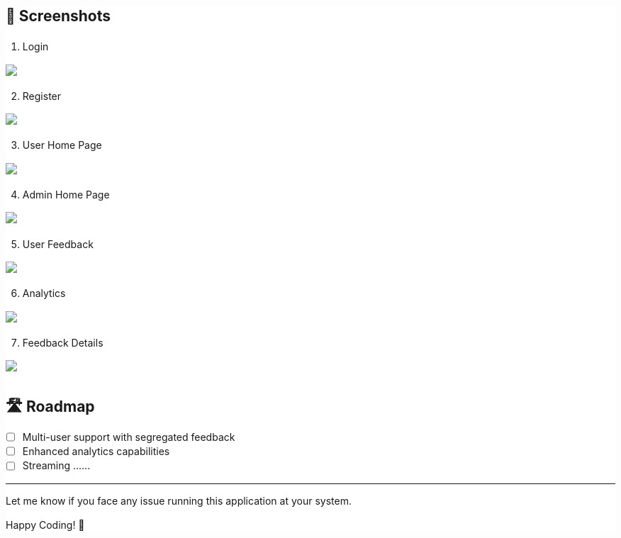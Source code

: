 ## 📸 Screenshots

1. Login <br>
<img width="400" src="https://github.com/genieincodebottle/generative-ai/blob/main/genai_usecases/conversational-analytics/images/login.png">

2. Register<br>
<img width="400" src="https://github.com/genieincodebottle/generative-ai/blob/main/genai_usecases/conversational-analytics/images/register.png">

3. User Home Page<br>
<img width="400" src="https://github.com/genieincodebottle/generative-ai/blob/main/genai_usecases/conversational-analytics/images/user-home.png">

4. Admin Home Page<br>
<img width="400" src="https://github.com/genieincodebottle/generative-ai/blob/main/genai_usecases/conversational-analytics/images/admin-home.png">

5. User Feedback<br>
<img width="400" src="https://github.com/genieincodebottle/generative-ai/blob/main/genai_usecases/conversational-analytics/images/user-feedback.png">

6. Analytics<br>
<img width="400" src="https://github.com/genieincodebottle/generative-ai/blob/main/genai_usecases/conversational-analytics/images/analytics.png">

7. Feedback Details<br>
<img width="400" src="https://github.com/genieincodebottle/generative-ai/blob/main/genai_usecases/conversational-analytics/images/feedback-details.png">

## 🛣️ Roadmap

- [ ] Multi-user support with segregated feedback
- [ ] Enhanced analytics capabilities
- [ ] Streaming ......

---

Let me know if you face any issue running this application at your system.

Happy Coding! 🎉